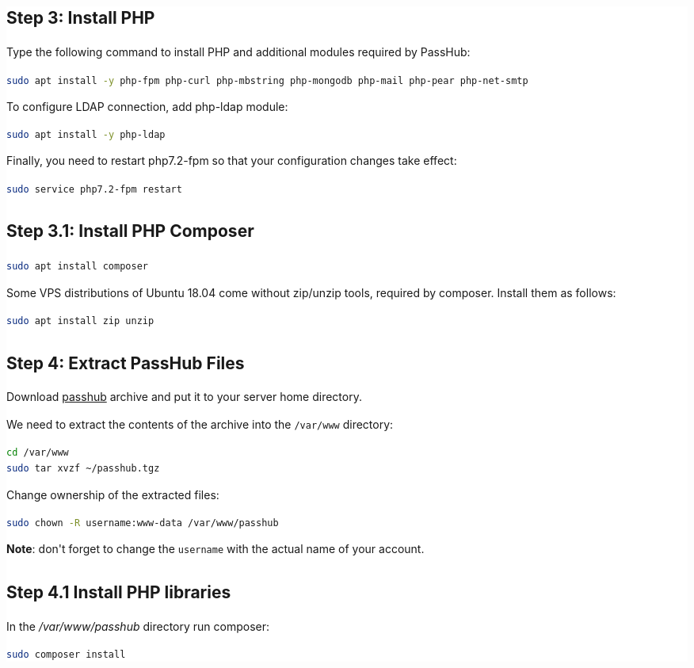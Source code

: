 ## Step 3: Install PHP

Type the following command to install PHP and additional modules required by PassHub:

```sh
sudo apt install -y php-fpm php-curl php-mbstring php-mongodb php-mail php-pear php-net-smtp
```
To configure LDAP connection, add php-ldap module:

```sh
sudo apt install -y php-ldap
```


Finally, you need to restart php7.2-fpm so that your configuration changes take effect:

```sh
sudo service php7.2-fpm restart
```

## Step 3.1: Install PHP Composer

```sh
sudo apt install composer
```

Some VPS distributions of Ubuntu 18.04 come without zip/unzip tools, required by composer. Install them as follows:

```sh
sudo apt install zip unzip
```

## Step 4: Extract PassHub Files

Download [passhub](https://github.com/wwpass/passhub/releases/download/v1.0.0/passhub.business.20190514.tgz) archive and put it to your server home directory.

We need to extract the contents of the archive into the `/var/www` directory:

```sh
cd /var/www
sudo tar xvzf ~/passhub.tgz
```

Change ownership of the extracted files:

```sh
sudo chown -R username:www-data /var/www/passhub
```

**Note**: don't forget to change the `username` with the actual name of your account.

## Step 4.1 Install PHP libraries

In the _/var/www/passhub_ directory run composer:

```sh
sudo composer install
```
